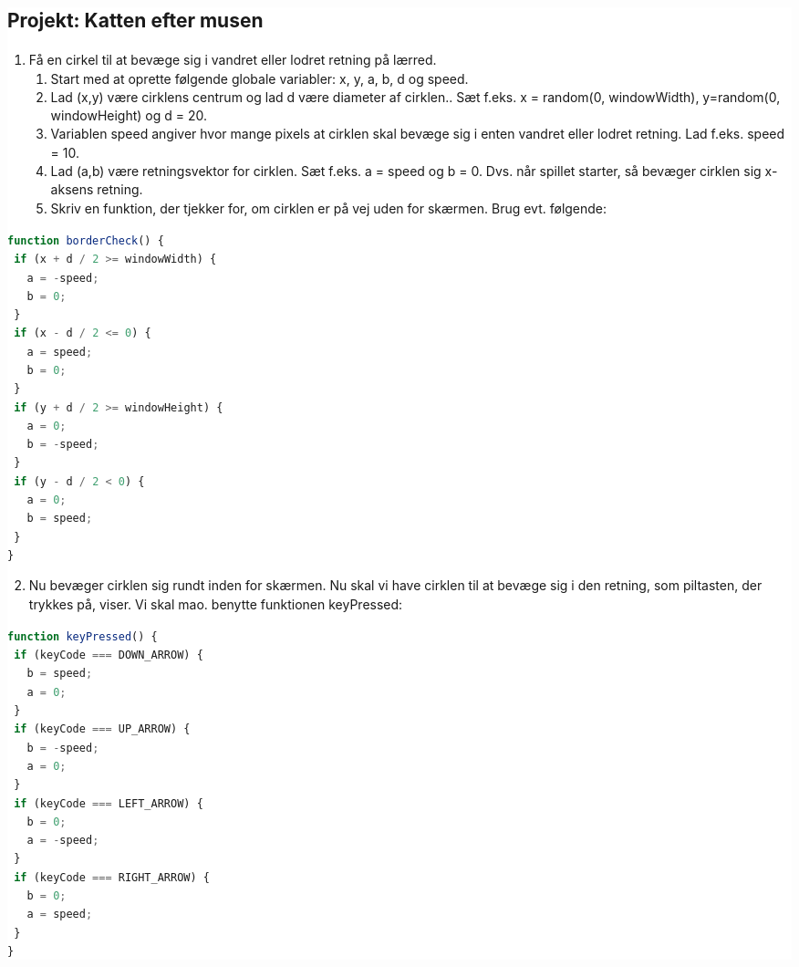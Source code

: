 
## Projekt: Katten efter musen



1. Få en cirkel til at bevæge sig i vandret eller lodret retning på lærred.
    1. Start med at oprette følgende globale variabler: x, y, a, b, d og speed.
    2. Lad (x,y) være cirklens centrum og lad d være diameter af cirklen.. Sæt f.eks. x = random(0, windowWidth), y=random(0, windowHeight) og d = 20.
    3. Variablen speed angiver hvor mange pixels at cirklen skal bevæge sig i enten vandret eller lodret retning. Lad f.eks. speed = 10.
    4. Lad (a,b) være retningsvektor for cirklen. Sæt f.eks. a = speed og b = 0. Dvs. når spillet starter, så bevæger cirklen sig x-aksens retning.
    5. Skriv en funktion, der tjekker for, om cirklen er på vej uden for skærmen. Brug evt. følgende:

```javascript
function borderCheck() {
 if (x + d / 2 >= windowWidth) {
   a = -speed;
   b = 0;
 }
 if (x - d / 2 <= 0) {
   a = speed;
   b = 0;
 }
 if (y + d / 2 >= windowHeight) {
   a = 0;
   b = -speed;
 }
 if (y - d / 2 < 0) {
   a = 0;
   b = speed;
 }
}
```


2. Nu bevæger cirklen sig rundt inden for skærmen. Nu skal vi have cirklen til at bevæge sig i den retning, som  piltasten, der trykkes på, viser. Vi skal mao. benytte funktionen keyPressed:

	


```javascript
function keyPressed() {
 if (keyCode === DOWN_ARROW) {
   b = speed;
   a = 0;
 }
 if (keyCode === UP_ARROW) {
   b = -speed;
   a = 0;
 }
 if (keyCode === LEFT_ARROW) {
   b = 0;
   a = -speed;
 }
 if (keyCode === RIGHT_ARROW) {
   b = 0;
   a = speed;
 }
}

```
